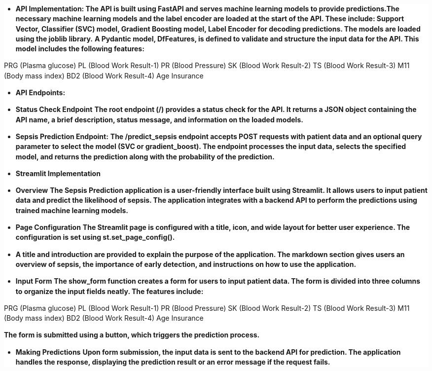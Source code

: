 - **API Implementation: The API is built using FastAPI and serves machine learning models to provide predictions.The necessary machine learning models and the label encoder are loaded at the start of the API. These include: Support Vector, Classifier (SVC) model, Gradient Boosting model, Label Encoder for decoding predictions. The models are loaded using the joblib library.**
**A Pydantic model, DfFeatures, is defined to validate and structure the input data for the API. This model includes the following features:**

PRG (Plasma glucose)
PL (Blood Work Result-1)
PR (Blood Pressure)
SK (Blood Work Result-2)
TS (Blood Work Result-3)
M11 (Body mass index)
BD2 (Blood Work Result-4)
Age
Insurance

- **API Endpoints:**
- **Status Check Endpoint**
**The root endpoint (/) provides a status check for the API. It returns a JSON object containing the API name, a brief description, status message, and information on the loaded models.**
- **Sepsis Prediction Endpoint:**
**The /predict_sepsis endpoint accepts POST requests with patient data and an optional query parameter to select the model (SVC or gradient_boost). The endpoint processes the input data, selects the specified model, and returns the prediction along with the probability of the prediction.**
- **Streamlit Implementation**
- **Overview**
**The Sepsis Prediction application is a user-friendly interface built using Streamlit. It allows users to input patient data and predict the likelihood of sepsis. The application integrates with a backend API to perform the predictions using trained machine learning models.**

- **Page Configuration**
**The Streamlit page is configured with a title, icon, and wide layout for better user experience. The configuration is set using st.set_page_config().**

- **A title and introduction are provided to explain the purpose of the application. The markdown section gives users an overview of sepsis, the importance of early detection, and instructions on how to use the application.**

- **Input Form**
**The show_form function creates a form for users to input patient data. The form is divided into three columns to organize the input fields neatly. The features include:**

PRG (Plasma glucose)
PL (Blood Work Result-1)
PR (Blood Pressure)
SK (Blood Work Result-2)
TS (Blood Work Result-3)
M11 (Body mass index)
BD2 (Blood Work Result-4)
Age
Insurance


**The form is submitted using a button, which triggers the prediction process.**
- **Making Predictions**
**Upon form submission, the input data is sent to the backend API for prediction. The application handles the response, displaying the prediction result or an error message if the request fails.**
